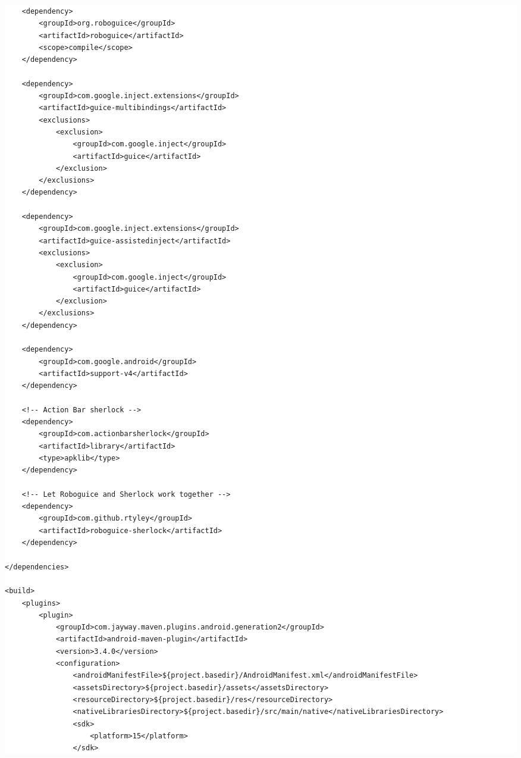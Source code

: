 ```
    <dependency>
        <groupId>org.roboguice</groupId>
        <artifactId>roboguice</artifactId>
        <scope>compile</scope>
    </dependency>

    <dependency>
        <groupId>com.google.inject.extensions</groupId>
        <artifactId>guice-multibindings</artifactId>
        <exclusions>
            <exclusion>
                <groupId>com.google.inject</groupId>
                <artifactId>guice</artifactId>
            </exclusion>
        </exclusions>
    </dependency>

    <dependency>
        <groupId>com.google.inject.extensions</groupId>
        <artifactId>guice-assistedinject</artifactId>
        <exclusions>
            <exclusion>
                <groupId>com.google.inject</groupId>
                <artifactId>guice</artifactId>
            </exclusion>
        </exclusions>
    </dependency>

    <dependency>
        <groupId>com.google.android</groupId>
        <artifactId>support-v4</artifactId>
    </dependency>

    <!-- Action Bar sherlock -->
    <dependency>
        <groupId>com.actionbarsherlock</groupId>
        <artifactId>library</artifactId>
        <type>apklib</type>
    </dependency>

    <!-- Let Roboguice and Sherlock work together -->
    <dependency>
        <groupId>com.github.rtyley</groupId>
        <artifactId>roboguice-sherlock</artifactId>
    </dependency>

</dependencies>

<build>
    <plugins>
        <plugin>
            <groupId>com.jayway.maven.plugins.android.generation2</groupId>
            <artifactId>android-maven-plugin</artifactId>
            <version>3.4.0</version>
            <configuration>
                <androidManifestFile>${project.basedir}/AndroidManifest.xml</androidManifestFile>
                <assetsDirectory>${project.basedir}/assets</assetsDirectory>
                <resourceDirectory>${project.basedir}/res</resourceDirectory>
                <nativeLibrariesDirectory>${project.basedir}/src/main/native</nativeLibrariesDirectory>
                <sdk>
                    <platform>15</platform>
                </sdk>
```